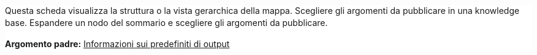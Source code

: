 Questa scheda visualizza la struttura o la vista gerarchica della mappa. Scegliere gli argomenti da pubblicare in una knowledge base. Espandere un nodo del sommario e scegliere gli argomenti da pubblicare.

**Argomento padre:** [Informazioni sui predefiniti di output](generate-output-understand-presets.md)
